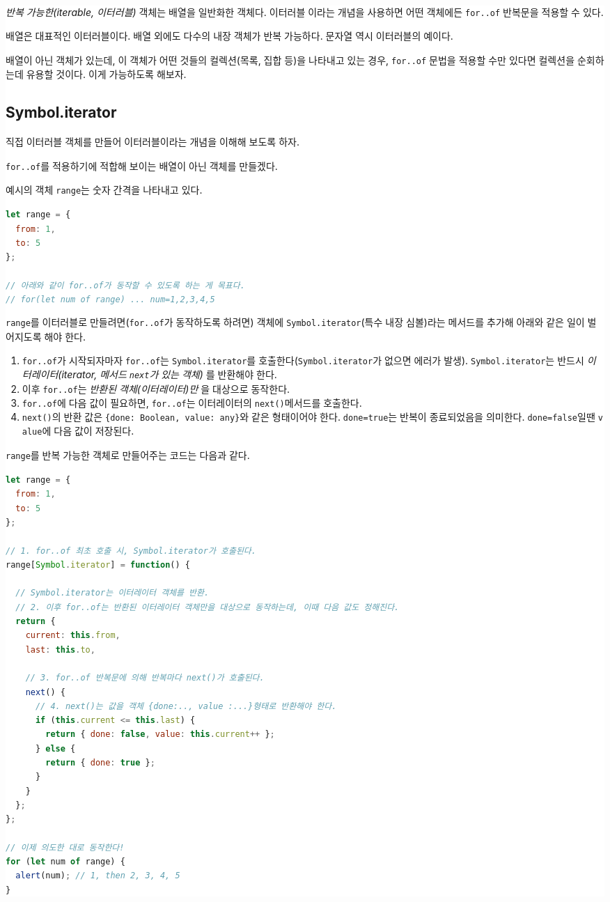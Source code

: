 _반복 가능한(iterable, 이터러블)_ 객체는 배열을 일반화한 객체다. 이터러블 이라는 개념을 사용하면 어떤 객체에든 `for..of` 반복문을 적용할 수 있다.

배열은 대표적인 이터러블이다. 배열 외에도 다수의 내장 객체가 반복 가능하다. 문자열 역시 이터러블의 예이다.

배열이 아닌 객체가 있는데, 이 객체가 어떤 것들의 컬렉션(목록, 집합 등)을 나타내고 있는 경우, `for..of` 문법을 적용할 수만 있다면 컬렉션을 순회하는데 유용할 것이다. 이게 가능하도록 해보자.

## Symbol.iterator

직접 이터러블 객체를 만들어 이터러블이라는 개념을 이해해 보도록 하자.

`for..of`를 적용하기에 적합해 보이는 배열이 아닌 객체를 만들겠다.

예시의 객체 `range`는 숫자 간격을 나타내고 있다.

```js
let range = {
  from: 1,
  to: 5
};

// 아래와 같이 for..of가 동작할 수 있도록 하는 게 목표다.
// for(let num of range) ... num=1,2,3,4,5
```

`range`를 이터러블로 만들려면(`for..of`가 동작하도록 하려면) 객체에 `Symbol.iterator`(특수 내장 심볼)라는 메서드를 추가해 아래와 같은 일이 벌어지도록 해야 한다.

1. `for..of`가 시작되자마자 `for..of`는 `Symbol.iterator`를 호출한다(`Symbol.iterator`가 없으면 에러가 발생). `Symbol.iterator`는 반드시 _이터레이터(iterator, 메서드 `next`가 있는 객체)_ 를 반환해야 한다.
2. 이후 `for..of`는 _반환된 객체(이터레이터)만_ 을 대상으로 동작한다.
3. `for..of`에 다음 값이 필요하면, `for..of`는 이터레이터의 `next()`메서드를 호출한다.
4. `next()`의 반환 값은 `{done: Boolean, value: any}`와 같은 형태이어야 한다. `done=true`는 반복이 종료되었음을 의미한다. `done=false`일땐 `value`에 다음 값이 저장된다.

`range`를 반복 가능한 객체로 만들어주는 코드는 다음과 같다.

```js
let range = {
  from: 1,
  to: 5
};

// 1. for..of 최초 호출 시, Symbol.iterator가 호출된다.
range[Symbol.iterator] = function() {

  // Symbol.iterator는 이터레이터 객체를 반환.
  // 2. 이후 for..of는 반환된 이터레이터 객체만을 대상으로 동작하는데, 이때 다음 값도 정해진다.
  return {
    current: this.from,
    last: this.to,

    // 3. for..of 반복문에 의해 반복마다 next()가 호출된다.
    next() {
      // 4. next()는 값을 객체 {done:.., value :...}형태로 반환해야 한다.
      if (this.current <= this.last) {
        return { done: false, value: this.current++ };
      } else {
        return { done: true };
      }
    }
  };
};

// 이제 의도한 대로 동작한다!
for (let num of range) {
  alert(num); // 1, then 2, 3, 4, 5
}
```